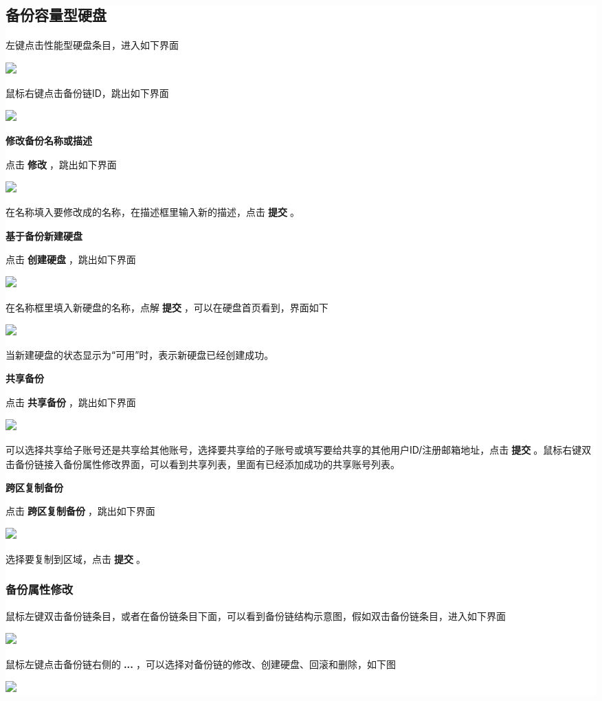 ## 备份容量型硬盘

左键点击性能型硬盘条目，进入如下界面

[![](../_images/create_%E5%AE%B9%E9%87%8F%E5%9E%8B_17.png)](../../_images/create_容量型_17.png)

鼠标右键点击备份链ID，跳出如下界面

[![](../_images/create_%E5%AE%B9%E9%87%8F%E5%9E%8B_18.png)](../../_images/create_容量型_18.png)

**修改备份名称或描述**

点击 **修改** ，跳出如下界面

[![](../_images/create_%E5%AE%B9%E9%87%8F%E5%9E%8B_19.png)](../../_images/create_容量型_19.png)

在名称填入要修改成的名称，在描述框里输入新的描述，点击 **提交** 。

**基于备份新建硬盘**

点击 **创建硬盘** ，跳出如下界面

[![](../_images/create_%E6%80%A7%E8%83%BD%E5%9E%8B_20.png)](../../_images/create_性能型_20.png)

在名称框里填入新硬盘的名称，点解 **提交** ，可以在硬盘首页看到，界面如下

[![](../_images/create_%E5%AE%B9%E9%87%8F%E5%9E%8B_21.png)](../../_images/create_容量型_21.png)

当新建硬盘的状态显示为“可用”时，表示新硬盘已经创建成功。

**共享备份**

点击 **共享备份** ，跳出如下界面

[![](../_images/create_%E5%AE%B9%E9%87%8F%E5%9E%8B_22.png)](../../_images/create_容量型_22.png)

可以选择共享给子账号还是共享给其他账号，选择要共享给的子账号或填写要给共享的其他用户ID/注册邮箱地址，点击 **提交** 。鼠标右键双击备份链接入备份属性修改界面，可以看到共享列表，里面有已经添加成功的共享账号列表。

**跨区复制备份**

点击 **跨区复制备份** ，跳出如下界面

[![](../_images/create_%E5%AE%B9%E9%87%8F%E5%9E%8B_23.png)](../../_images/create_容量型_23.png)

选择要复制到区域，点击 **提交** 。

### 备份属性修改

鼠标左键双击备份链条目，或者在备份链条目下面，可以看到备份链结构示意图，假如双击备份链条目，进入如下界面

[![](../_images/create_%E5%AE%B9%E9%87%8F%E5%9E%8B_24.png)](../../_images/create_容量型_24.png)

鼠标左键点击备份链右侧的 **...** ，可以选择对备份链的修改、创建硬盘、回滚和删除，如下图

![](../_images/create_%E5%AE%B9%E9%87%8F%E5%9E%8B_25.png)